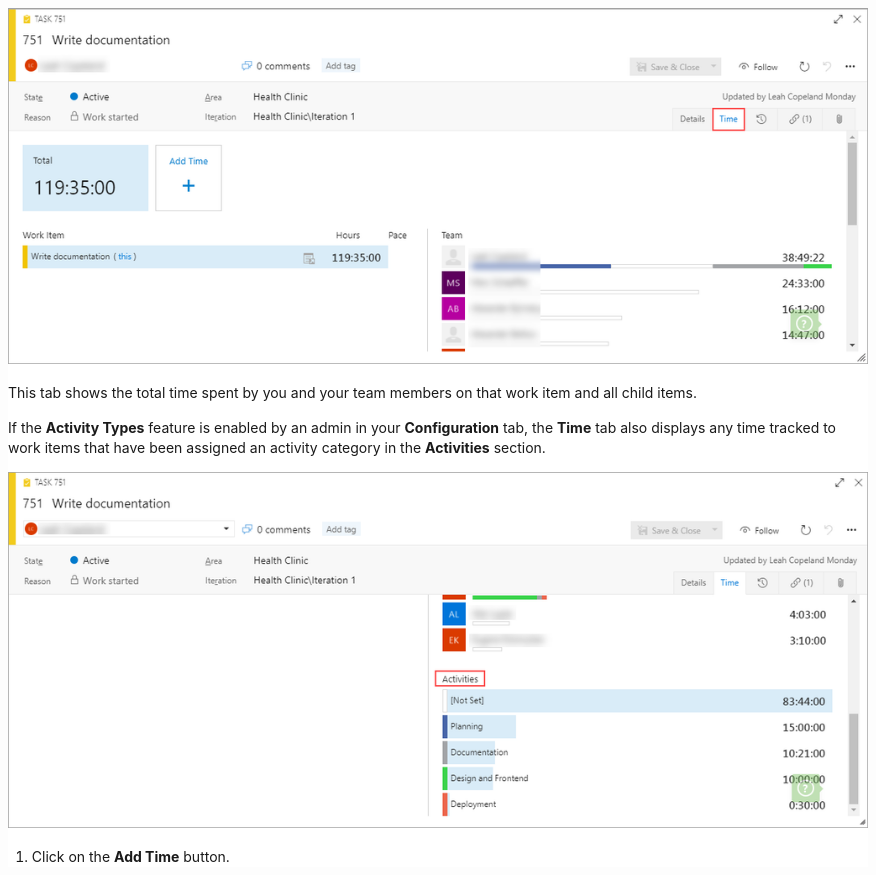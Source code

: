    ![TimeTabInForm](images/TimeTabInForm.png)

   This tab shows the total time spent by you and your team members on that work item and all child items. 

   If the **Activity Types** feature is enabled by an admin in your **Configuration** tab, the **Time** tab also displays any time tracked to work items that have been assigned an activity category in the **Activities** section.
  
   ![TimeTabActivities](images/TimeTabActivities.png)
 

1. Click on the **Add Time** button.
